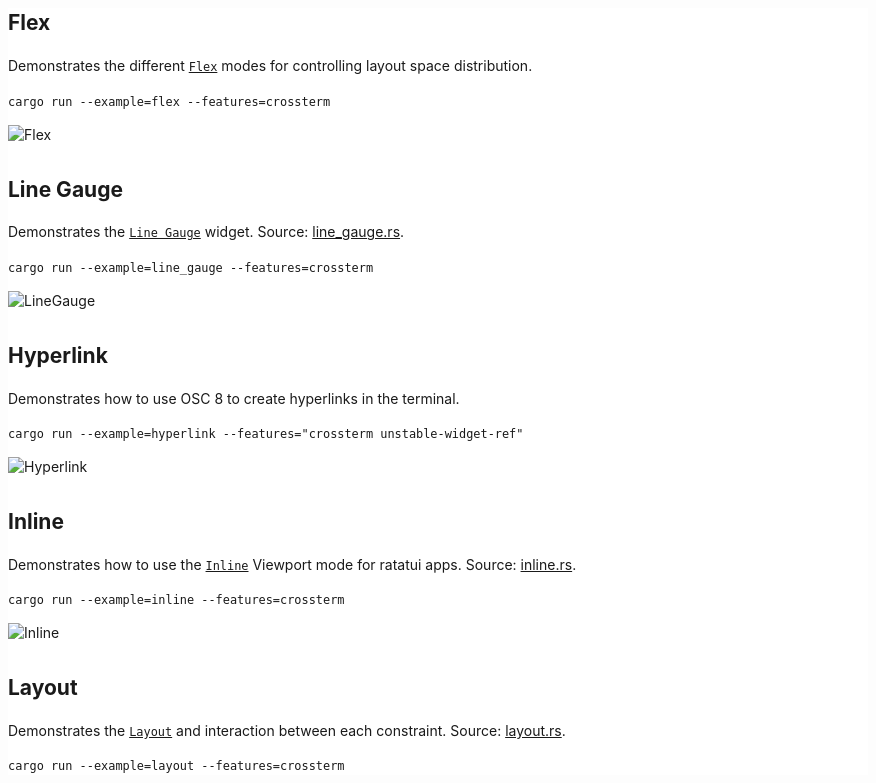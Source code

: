 ## Flex

Demonstrates the different [`Flex`](https://docs.rs/ratatui/latest/ratatui/layout/enum.Flex.html)
modes for controlling layout space distribution.

```shell
cargo run --example=flex --features=crossterm
```

![Flex][flex.gif]

## Line Gauge

Demonstrates the [`Line
Gauge`](https://docs.rs/ratatui/latest/ratatui/widgets/struct.LineGauge.html) widget. Source:
[line_gauge.rs](./line_gauge.rs).

```shell
cargo run --example=line_gauge --features=crossterm
```

![LineGauge][line_gauge.gif]

## Hyperlink

Demonstrates how to use OSC 8 to create hyperlinks in the terminal.

```shell
cargo run --example=hyperlink --features="crossterm unstable-widget-ref"
```

![Hyperlink][hyperlink.gif]

## Inline

Demonstrates how to use the
[`Inline`](https://docs.rs/ratatui/latest/ratatui/terminal/enum.Viewport.html#variant.Inline)
Viewport mode for ratatui apps. Source: [inline.rs](./inline.rs).

```shell
cargo run --example=inline --features=crossterm
```

![Inline][inline.gif]

## Layout

Demonstrates the [`Layout`](https://docs.rs/ratatui/latest/ratatui/layout/struct.Layout.html) and
interaction between each constraint. Source:  [layout.rs](./layout.rs).

```shell
cargo run --example=layout --features=crossterm
```


[How to use color-eyre with Ratatui]: https://ratatui.rs/how-to/develop-apps/color_eyre/
[barchart.gif]: https://github.com/ratatui/ratatui/blob/images/examples/barchart.gif?raw=true
[barchart-grouped.gif]: https://github.com/ratatui/ratatui/blob/images/examples/barchart-grouped.gif?raw=true
[block.gif]: https://github.com/ratatui/ratatui/blob/images/examples/block.gif?raw=true
[calendar.gif]: https://github.com/ratatui/ratatui/blob/images/examples/calendar.gif?raw=true
[canvas.gif]: https://github.com/ratatui/ratatui/blob/images/examples/canvas.gif?raw=true
[chart.gif]: https://github.com/ratatui/ratatui/blob/images/examples/chart.gif?raw=true
[colors.gif]: https://github.com/ratatui/ratatui/blob/images/examples/colors.gif?raw=true
[constraint-explorer.gif]: https://github.com/ratatui/ratatui/blob/images/examples/constraint-explorer.gif?raw=true
[constraints.gif]: https://github.com/ratatui/ratatui/blob/images/examples/constraints.gif?raw=true
[custom_widget.gif]: https://github.com/ratatui/ratatui/blob/images/examples/custom_widget.gif?raw=true
[demo.gif]: https://github.com/ratatui/ratatui/blob/images/examples/demo.gif?raw=true
[flex.gif]: https://github.com/ratatui/ratatui/blob/images/examples/flex.gif?raw=true
[gauge.gif]: https://github.com/ratatui/ratatui/blob/images/examples/gauge.gif?raw=true
[hello_world.gif]: https://github.com/ratatui/ratatui/blob/images/examples/hello_world.gif?raw=true
[hyperlink.gif]: https://github.com/ratatui/ratatui/blob/images/examples/hyperlink.gif?raw=true
[inline.gif]: https://github.com/ratatui/ratatui/blob/images/examples/inline.gif?raw=true
[layout.gif]: https://github.com/ratatui/ratatui/blob/images/examples/layout.gif?raw=true
[list.gif]: https://github.com/ratatui/ratatui/blob/images/examples/list.gif?raw=true
[line_gauge.gif]: https://github.com/ratatui/ratatui/blob/images/examples/line_gauge.gif?raw=true
[minimal.gif]: https://github.com/ratatui/ratatui/blob/images/examples/minimal.gif?raw=true
[modifiers.gif]: https://github.com/ratatui/ratatui/blob/images/examples/modifiers.gif?raw=true
[panic.gif]: https://github.com/ratatui/ratatui/blob/images/examples/panic.gif?raw=true
[paragraph.gif]: https://github.com/ratatui/ratatui/blob/images/examples/paragraph.gif?raw=true
[popup.gif]: https://github.com/ratatui/ratatui/blob/images/examples/popup.gif?raw=true
[ratatui-logo.gif]: https://github.com/ratatui/ratatui/blob/images/examples/ratatui-logo.gif?raw=true
[scrollbar.gif]: https://github.com/ratatui/ratatui/blob/images/examples/scrollbar.gif?raw=true
[sparkline.gif]: https://github.com/ratatui/ratatui/blob/images/examples/sparkline.gif?raw=true
[table.gif]:  https://vhs.charm.sh/vhs-6njXBytDf0rwPufUtmSSpI.gif
[tabs.gif]: https://github.com/ratatui/ratatui/blob/images/examples/tabs.gif?raw=true
[tracing.gif]: https://github.com/ratatui/ratatui/blob/images/examples/tracing.gif?raw=true
[user_input.gif]: https://github.com/ratatui/ratatui/blob/images/examples/user_input.gif?raw=true
[alpha version of Ratatui]: https://crates.io/crates/ratatui/versions
[BREAKING-CHANGES.md]: https://github.com/ratatui/ratatui/blob/main/BREAKING-CHANGES.md